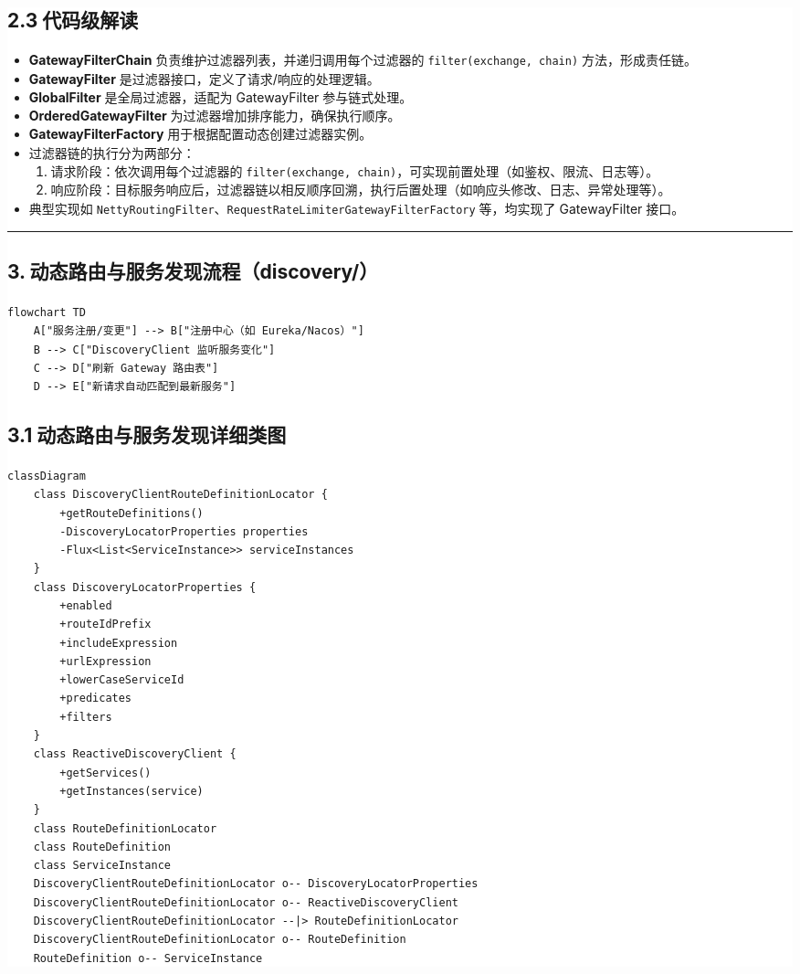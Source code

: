 ## 2.3 代码级解读

- **GatewayFilterChain** 负责维护过滤器列表，并递归调用每个过滤器的 `filter(exchange, chain)` 方法，形成责任链。
- **GatewayFilter** 是过滤器接口，定义了请求/响应的处理逻辑。
- **GlobalFilter** 是全局过滤器，适配为 GatewayFilter 参与链式处理。
- **OrderedGatewayFilter** 为过滤器增加排序能力，确保执行顺序。
- **GatewayFilterFactory** 用于根据配置动态创建过滤器实例。
- 过滤器链的执行分为两部分：
  1. 请求阶段：依次调用每个过滤器的 `filter(exchange, chain)`，可实现前置处理（如鉴权、限流、日志等）。
  2. 响应阶段：目标服务响应后，过滤器链以相反顺序回溯，执行后置处理（如响应头修改、日志、异常处理等）。
- 典型实现如 `NettyRoutingFilter`、`RequestRateLimiterGatewayFilterFactory` 等，均实现了 GatewayFilter 接口。

---

## 3. 动态路由与服务发现流程（discovery/）

```mermaid
flowchart TD
    A["服务注册/变更"] --> B["注册中心（如 Eureka/Nacos）"]
    B --> C["DiscoveryClient 监听服务变化"]
    C --> D["刷新 Gateway 路由表"]
    D --> E["新请求自动匹配到最新服务"]
```

## 3.1 动态路由与服务发现详细类图

```mermaid
classDiagram
    class DiscoveryClientRouteDefinitionLocator {
        +getRouteDefinitions()
        -DiscoveryLocatorProperties properties
        -Flux<List<ServiceInstance>> serviceInstances
    }
    class DiscoveryLocatorProperties {
        +enabled
        +routeIdPrefix
        +includeExpression
        +urlExpression
        +lowerCaseServiceId
        +predicates
        +filters
    }
    class ReactiveDiscoveryClient {
        +getServices()
        +getInstances(service)
    }
    class RouteDefinitionLocator
    class RouteDefinition
    class ServiceInstance
    DiscoveryClientRouteDefinitionLocator o-- DiscoveryLocatorProperties
    DiscoveryClientRouteDefinitionLocator o-- ReactiveDiscoveryClient
    DiscoveryClientRouteDefinitionLocator --|> RouteDefinitionLocator
    DiscoveryClientRouteDefinitionLocator o-- RouteDefinition
    RouteDefinition o-- ServiceInstance
```

